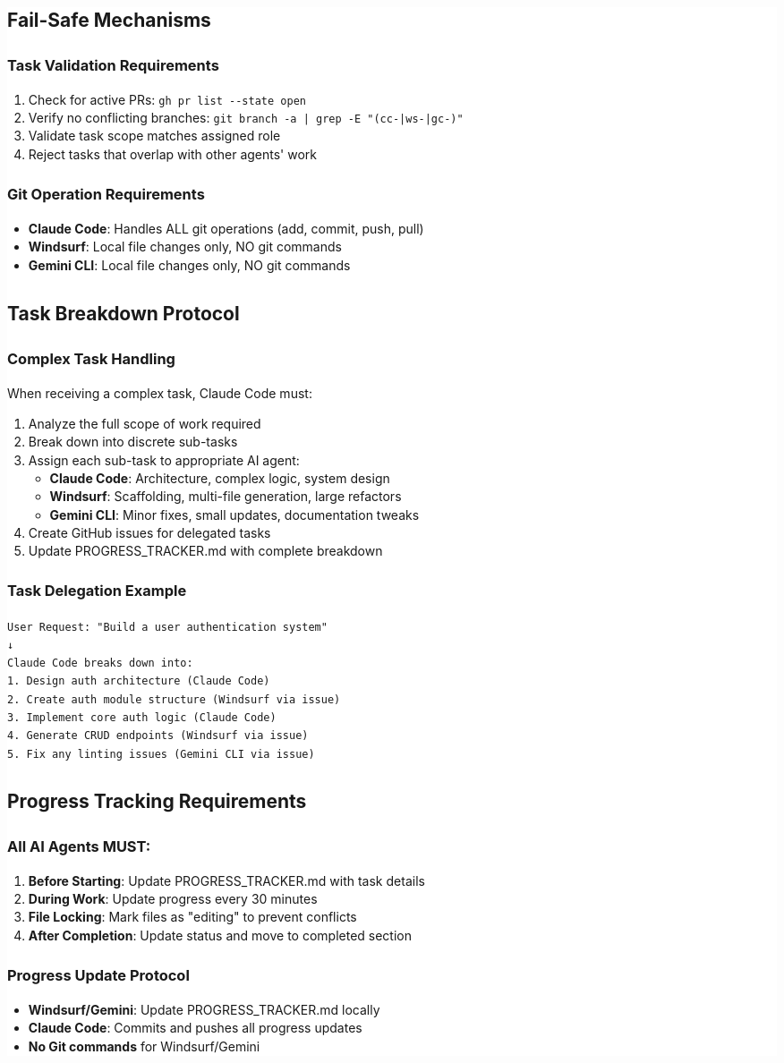 ## Fail-Safe Mechanisms

### Task Validation Requirements
1. Check for active PRs: `gh pr list --state open`
2. Verify no conflicting branches: `git branch -a | grep -E "(cc-|ws-|gc-)"`
3. Validate task scope matches assigned role
4. Reject tasks that overlap with other agents' work

### Git Operation Requirements
- **Claude Code**: Handles ALL git operations (add, commit, push, pull)
- **Windsurf**: Local file changes only, NO git commands
- **Gemini CLI**: Local file changes only, NO git commands

## Task Breakdown Protocol

### Complex Task Handling
When receiving a complex task, Claude Code must:
1. Analyze the full scope of work required
2. Break down into discrete sub-tasks
3. Assign each sub-task to appropriate AI agent:
   - **Claude Code**: Architecture, complex logic, system design
   - **Windsurf**: Scaffolding, multi-file generation, large refactors
   - **Gemini CLI**: Minor fixes, small updates, documentation tweaks
4. Create GitHub issues for delegated tasks
5. Update PROGRESS_TRACKER.md with complete breakdown

### Task Delegation Example
```
User Request: "Build a user authentication system"
↓
Claude Code breaks down into:
1. Design auth architecture (Claude Code)
2. Create auth module structure (Windsurf via issue)
3. Implement core auth logic (Claude Code)
4. Generate CRUD endpoints (Windsurf via issue)
5. Fix any linting issues (Gemini CLI via issue)
```

## Progress Tracking Requirements

### All AI Agents MUST:
1. **Before Starting**: Update PROGRESS_TRACKER.md with task details
2. **During Work**: Update progress every 30 minutes
3. **File Locking**: Mark files as "editing" to prevent conflicts
4. **After Completion**: Update status and move to completed section

### Progress Update Protocol
- **Windsurf/Gemini**: Update PROGRESS_TRACKER.md locally
- **Claude Code**: Commits and pushes all progress updates
- **No Git commands** for Windsurf/Gemini
